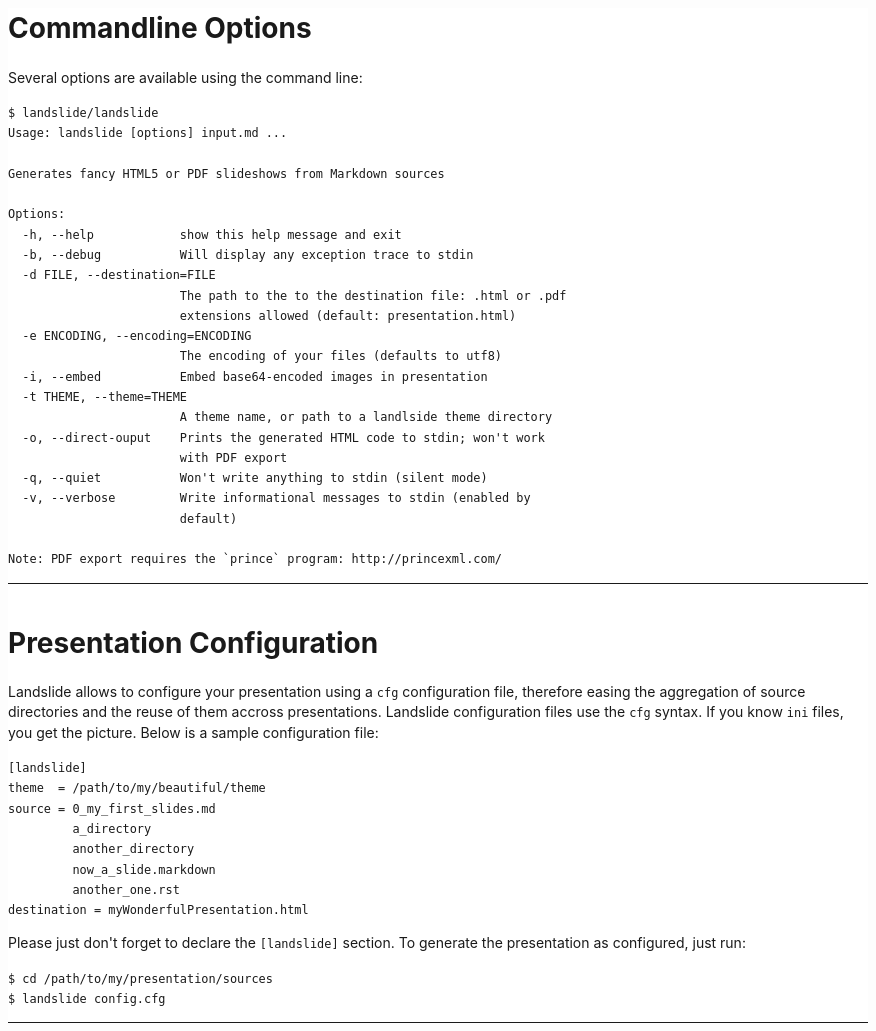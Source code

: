 
Commandline Options
===================

Several options are available using the command line:

    $ landslide/landslide 
    Usage: landslide [options] input.md ...

    Generates fancy HTML5 or PDF slideshows from Markdown sources

    Options:
      -h, --help            show this help message and exit
      -b, --debug           Will display any exception trace to stdin
      -d FILE, --destination=FILE
                            The path to the to the destination file: .html or .pdf
                            extensions allowed (default: presentation.html)
      -e ENCODING, --encoding=ENCODING
                            The encoding of your files (defaults to utf8)
      -i, --embed           Embed base64-encoded images in presentation
      -t THEME, --theme=THEME
                            A theme name, or path to a landlside theme directory
      -o, --direct-ouput    Prints the generated HTML code to stdin; won't work
                            with PDF export
      -q, --quiet           Won't write anything to stdin (silent mode)
      -v, --verbose         Write informational messages to stdin (enabled by
                            default)

    Note: PDF export requires the `prince` program: http://princexml.com/

---

Presentation Configuration
==========================

Landslide allows to configure your presentation using a `cfg` configuration file, therefore easing the aggregation of source directories and the reuse of them accross presentations. Landslide configuration files use the `cfg` syntax. If you know `ini` files, you get the picture. Below is a sample configuration file:

    [landslide]
    theme  = /path/to/my/beautiful/theme
    source = 0_my_first_slides.md
             a_directory
             another_directory
             now_a_slide.markdown
             another_one.rst
    destination = myWonderfulPresentation.html

Please just don't forget to declare the `[landslide]` section. To generate the presentation as configured, just run:

    $ cd /path/to/my/presentation/sources
    $ landslide config.cfg

---

